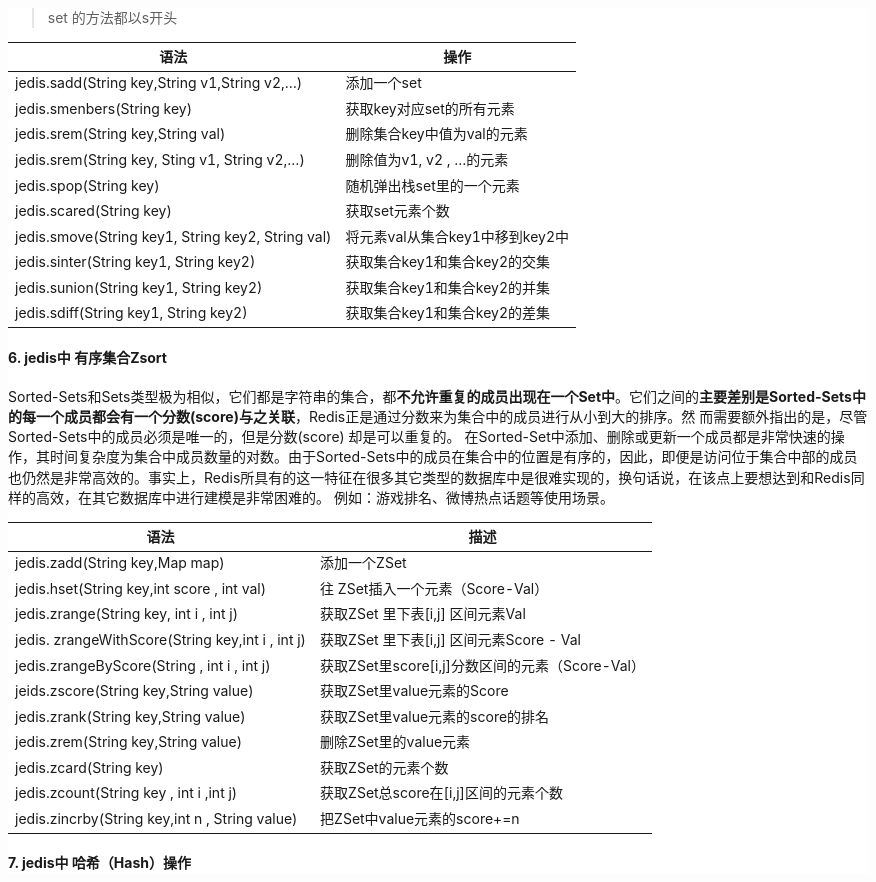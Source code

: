 > set 的方法都以s开头

| 语法                                              | 操作                            |
| ------------------------------------------------- | ------------------------------- |
| jedis.sadd(String key,String v1,String v2,…)      | 添加一个set                     |
| jedis.smenbers(String key)                        | 获取key对应set的所有元素        |
| jedis.srem(String key,String val)                 | 删除集合key中值为val的元素      |
| jedis.srem(String key, Sting v1, String v2,…)     | 删除值为v1, v2 , …的元素        |
| jedis.spop(String key)                            | 随机弹出栈set里的一个元素       |
| jedis.scared(String key)                          | 获取set元素个数                 |
| jedis.smove(String key1, String key2, String val) | 将元素val从集合key1中移到key2中 |
| jedis.sinter(String key1, String key2)            | 获取集合key1和集合key2的交集    |
| jedis.sunion(String key1, String key2)            | 获取集合key1和集合key2的并集    |
| jedis.sdiff(String key1, String key2)             | 获取集合key1和集合key2的差集    |

#### 6. jedis中 有序集合Zsort

Sorted-Sets和Sets类型极为相似，它们都是字符串的集合，都**不允许重复的成员出现在一个Set中**。它们之间的**主要差别是Sorted-Sets中的每一个成员都会有一个分数(score)与之关联**，Redis正是通过分数来为集合中的成员进行从小到大的排序。然	而需要额外指出的是，尽管Sorted-Sets中的成员必须是唯一的，但是分数(score)	却是可以重复的。
 在Sorted-Set中添加、删除或更新一个成员都是非常快速的操作，其时间复杂度为集合中成员数量的对数。由于Sorted-Sets中的成员在集合中的位置是有序的，因此，即便是访问位于集合中部的成员也仍然是非常高效的。事实上，Redis所具有的这一特征在很多其它类型的数据库中是很难实现的，换句话说，在该点上要想达到和Redis同样的高效，在其它数据库中进行建模是非常困难的。
 例如：游戏排名、微博热点话题等使用场景。

| 语法                                             | 描述                                            |
| ------------------------------------------------ | ----------------------------------------------- |
| jedis.zadd(String key,Map map)                   | 添加一个ZSet                                    |
| jedis.hset(String key,int score , int val)       | 往 ZSet插入一个元素（Score-Val）                |
| jedis.zrange(String key, int i , int j)          | 获取ZSet 里下表[i,j] 区间元素Val                |
| jedis. zrangeWithScore(String key,int i , int j) | 获取ZSet 里下表[i,j] 区间元素Score - Val        |
| jedis.zrangeByScore(String , int i , int j)      | 获取ZSet里score[i,j]分数区间的元素（Score-Val） |
| jeids.zscore(String key,String value)            | 获取ZSet里value元素的Score                      |
| jedis.zrank(String key,String value)             | 获取ZSet里value元素的score的排名                |
| jedis.zrem(String key,String value)              | 删除ZSet里的value元素                           |
| jedis.zcard(String key)                          | 获取ZSet的元素个数                              |
| jedis.zcount(String key , int  i ,int j)         | 获取ZSet总score在[i,j]区间的元素个数            |
| jedis.zincrby(String key,int n , String value)   | 把ZSet中value元素的score+=n                     |

#### 7. jedis中 哈希（Hash）操作
